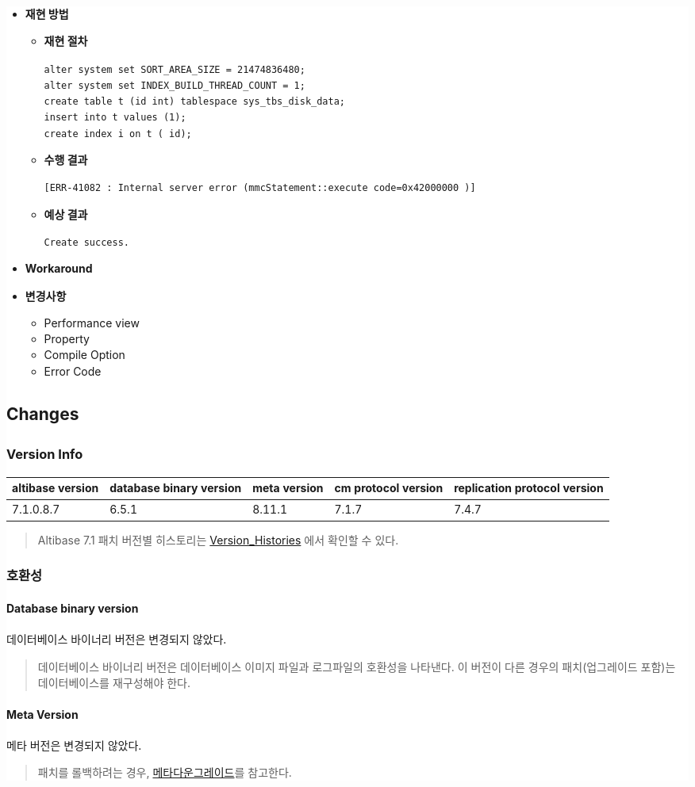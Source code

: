 -   **재현 방법**

    -   **재현 절차**

            alter system set SORT_AREA_SIZE = 21474836480;
            alter system set INDEX_BUILD_THREAD_COUNT = 1;
            create table t (id int) tablespace sys_tbs_disk_data;
            insert into t values (1);
            create index i on t ( id);

    -   **수행 결과**

            [ERR-41082 : Internal server error (mmcStatement::execute code=0x42000000 )]

    -   **예상 결과**

            Create success.

-   **Workaround**

-   **변경사항**

    -   Performance view
    -   Property
    -   Compile Option
    -   Error Code

## Changes

### Version Info

| altibase version | database binary version | meta version | cm protocol version | replication protocol version |
| ---------------- | ----------------------- | ------------ | ------------------- | ---------------------------- |
| 7.1.0.8.7        | 6.5.1                   | 8.11.1       | 7.1.7               | 7.4.7                        |

> Altibase 7.1 패치 버전별 히스토리는 [Version_Histories](https://github.com/ALTIBASE/Documents/blob/master/PatchNotes/Altibase_7.1/Altibase_7_1_Version_Histories.md) 에서 확인할 수 있다.

### 호환성

#### Database binary version

데이터베이스 바이너리 버전은 변경되지 않았다.

> 데이터베이스 바이너리 버전은 데이터베이스 이미지 파일과 로그파일의
> 호환성을 나타낸다. 이 버전이 다른 경우의 패치(업그레이드 포함)는
> 데이터베이스를 재구성해야 한다.

#### Meta Version

메타 버전은 변경되지 않았다.

> 패치를 롤백하려는 경우,
> [메타다운그레이드](https://github.com/ALTIBASE/Documents/blob/master/Manuals/Altibase_7.1/kor/Installation%20Guide.md#%EB%A9%94%ED%83%80-%EB%8B%A4%EC%9A%B4%EA%B7%B8%EB%A0%88%EC%9D%B4%EB%93%9Cmeta-downgrade)를
> 참고한다.
